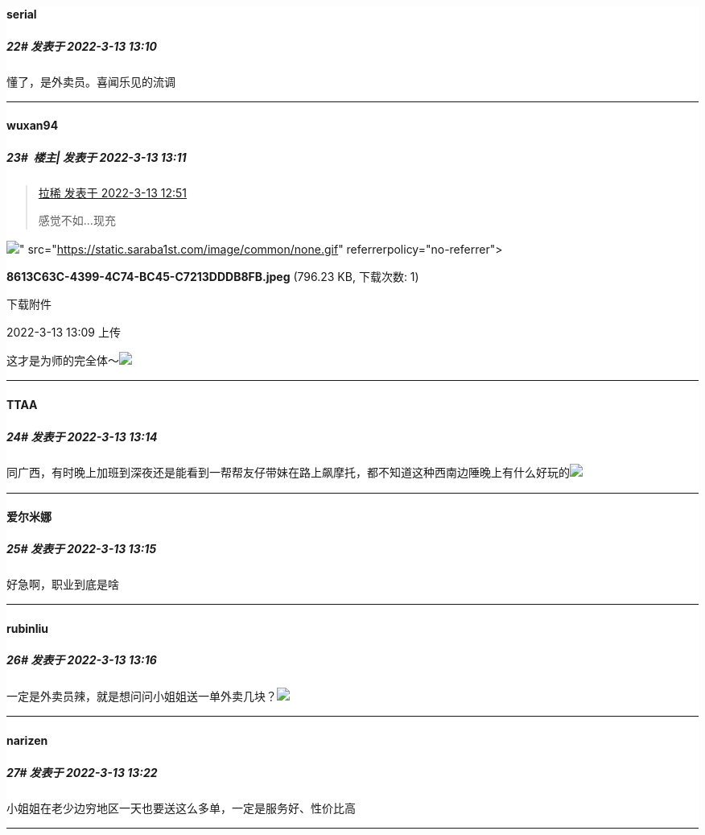 ####  serial  
##### 22#       发表于 2022-3-13 13:10

懂了，是外卖员。喜闻乐见的流调

*****

####  wuxan94  
##### 23#         楼主| 发表于 2022-3-13 13:11

<blockquote><a href="httphttps://bbs.saraba1st.com/2b/forum.php?mod=redirect&amp;goto=findpost&amp;pid=55025885&amp;ptid=2057568" target="_blank">拉稀 发表于 2022-3-13 12:51</a>

感觉不如...现充</blockquote>

<img src="https://img.saraba1st.com/forum/202203/13/130943dxhmhf65pd5eeoxi.jpeg" referrerpolicy="no-referrer">" src="https://static.saraba1st.com/image/common/none.gif" referrerpolicy="no-referrer">

<strong>8613C63C-4399-4C74-BC45-C7213DDDB8FB.jpeg</strong> (796.23 KB, 下载次数: 1)

下载附件

2022-3-13 13:09 上传

这才是为师的完全体～<img src="https://static.saraba1st.com/image/smiley/face2017/085.png" referrerpolicy="no-referrer"> 

*****

####  TTAA  
##### 24#       发表于 2022-3-13 13:14

同广西，有时晚上加班到深夜还是能看到一帮帮友仔带妹在路上飙摩托，都不知道这种西南边陲晚上有什么好玩的<img src="https://static.saraba1st.com/image/smiley/face2017/001.png" referrerpolicy="no-referrer">

*****

####  爱尔米娜  
##### 25#       发表于 2022-3-13 13:15

好急啊，职业到底是啥

*****

####  rubinliu  
##### 26#       发表于 2022-3-13 13:16

一定是外卖员辣，就是想问问小姐姐送一单外卖几块？<img src="https://static.saraba1st.com/image/smiley/face2017/065.png" referrerpolicy="no-referrer">

*****

####  narizen  
##### 27#       发表于 2022-3-13 13:22

小姐姐在老少边穷地区一天也要送这么多单，一定是服务好、性价比高

*****
